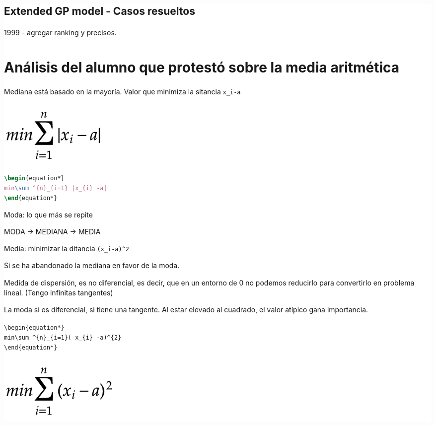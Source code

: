 ## Extended GP model - Casos resueltos
1999 - agregar ranking y precisos.


# Análisis del alumno que protestó sobre la media aritmética
Mediana está basado en la mayoría.
Valor que minimiza la sitancia `x_i-a`

![](a18%20WEB%20SCIENCE/math-20191115%20(4)%202.png)

```latex
\begin{equation*}
min\sum ^{n}_{i=1} |x_{i} -a|
\end{equation*}
```


Moda: lo que más se repite

MODA -> MEDIANA -> MEDIA

Media: minimizar la ditancia `(x_i-a)^2`

Si se ha abandonado la mediana en favor de la moda.

Medida de dispersión, es no diferencial, es decir, que en un entorno de 0 no podemos reducirlo para convertirlo en problema lineal. (Tengo infinitas tangentes)

La moda si es diferencial, si tiene una tangente.
Al estar elevado al cuadrado, el valor atípico gana importancia.

```
\begin{equation*}
min\sum ^{n}_{i=1}( x_{i} -a)^{2}
\end{equation*}
```

![](a18%20WEB%20SCIENCE/math-20191115%20(5)%202.png)
